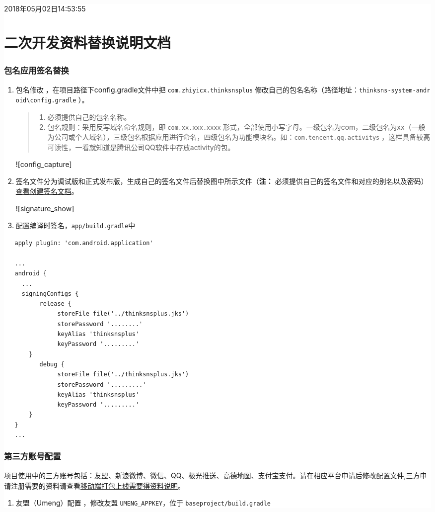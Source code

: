 2018年05月02日14:53:55
# 二次开发资料替换说明文档



### 包名应用签名替换
1. 包名修改 ，在项目路径下config.gradle文件中把 `com.zhiyicx.thinksnsplus` 修改自己的包名名称（路径地址：`thinksns-system-android\config.gradle` ）。
    > 1. 必须提供自己的包名名称。
    > 2. 包名规则：采用反写域名命名规则，即 `com.xx.xxx.xxxx` 形式，全部使用小写字母。一级包名为com，二级包名为xx（一般为公司或个人域名），三级包名根据应用进行命名，四级包名为功能模块名。如：`com.tencent.qq.activitys` ，这样具备较高可读性，一看就知道是腾讯公司QQ软件中存放activity的包。

    ![config_capture]

2. 签名文件分为调试版和正式发布版，生成自己的签名文件后替换图中所示文件（**注：** 必须提供自己的签名文件和对应的别名以及密码）[查看创建签名文档](AndroidCreateSignatureFileTutorial.md)。

    ![signature_show]

3. 配置编译时签名，`app/build.gradle`中
 
 ```
    apply plugin: 'com.android.application'

    ...
    android {
      ...
      signingConfigs {
           release {
                storeFile file('../thinksnsplus.jks')
                storePassword '........'
                keyAlias 'thinksnsplus'
                keyPassword '.........'
        }
           debug {
                storeFile file('../thinksnsplus.jks')
                storePassword '.........'
                keyAlias 'thinksnsplus'
                keyPassword '.........'
        }
    }
    ...
```
 


### 第三方账号配置

 项目使用中的三方账号包括：友盟、新浪微博、微信、QQ、极光推送、高德地图、支付宝支付。请在相应平台申请后修改配置文件,三方申请注册需要的资料请查看[移动端打包上线需要得资料说明](AppPackageInfoTutorial.md)。



1. 友盟（Umeng）配置 ，修改友盟 `UMENG_APPKEY`，位于 `baseproject/build.gradle`
    